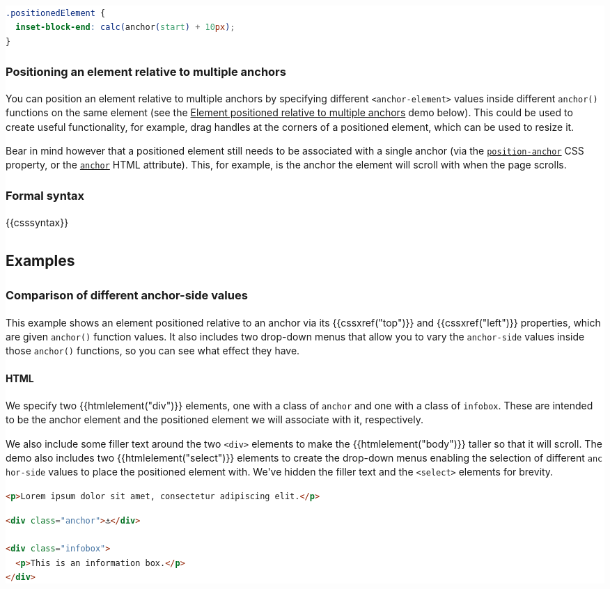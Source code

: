 ```css
.positionedElement {
  inset-block-end: calc(anchor(start) + 10px);
}
```

### Positioning an element relative to multiple anchors

You can position an element relative to multiple anchors by specifying different `<anchor-element>` values inside different `anchor()` functions on the same element (see the [Element positioned relative to multiple anchors](#element_positioned_relative_to_multiple_anchors) demo below). This could be used to create useful functionality, for example, drag handles at the corners of a positioned element, which can be used to resize it.

Bear in mind however that a positioned element still needs to be associated with a single anchor (via the [`position-anchor`](/en-US/docs/Web/CSS/position-anchor) CSS property, or the [`anchor`](/en-US/docs/Web/HTML/Global_attributes/anchor) HTML attribute). This, for example, is the anchor the element will scroll with when the page scrolls.

### Formal syntax

{{csssyntax}}

## Examples

### Comparison of different anchor-side values

This example shows an element positioned relative to an anchor via its {{cssxref("top")}} and {{cssxref("left")}} properties, which are given `anchor()` function values. It also includes two drop-down menus that allow you to vary the `anchor-side` values inside those `anchor()` functions, so you can see what effect they have.

#### HTML

We specify two {{htmlelement("div")}} elements, one with a class of `anchor` and one with a class of `infobox`. These are intended to be the anchor element and the positioned element we will associate with it, respectively.

We also include some filler text around the two `<div>` elements to make the {{htmlelement("body")}} taller so that it will scroll. The demo also includes two {{htmlelement("select")}} elements to create the drop-down menus enabling the selection of different `anchor-side` values to place the positioned element with. We've hidden the filler text and the `<select>` elements for brevity.

```html hidden
<p>Lorem ipsum dolor sit amet, consectetur adipiscing elit.</p>
```

```html
<div class="anchor">⚓︎</div>

<div class="infobox">
  <p>This is an information box.</p>
</div>
```
